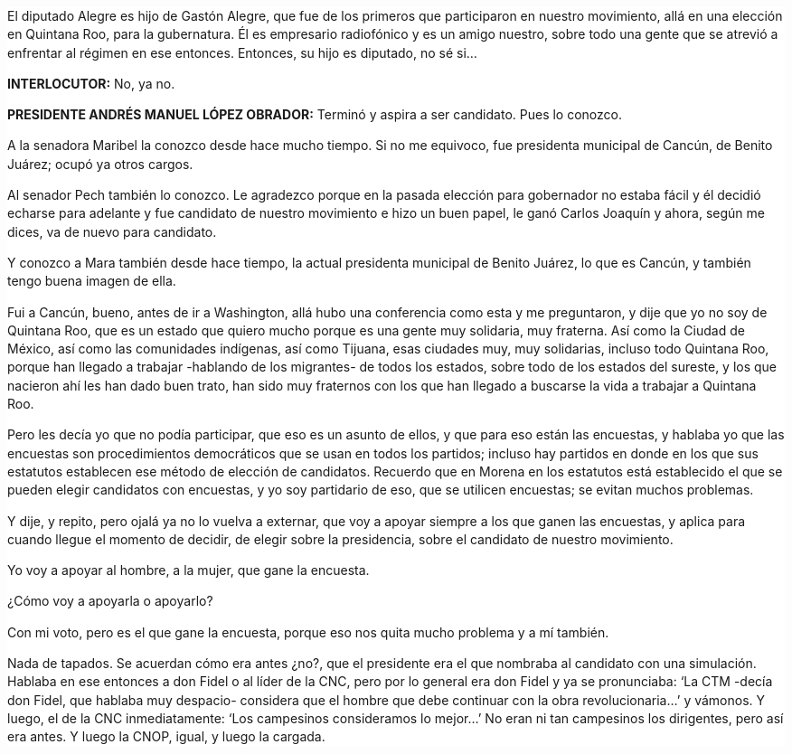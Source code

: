 El diputado Alegre es hijo de Gastón Alegre, que fue de los primeros que
participaron en nuestro movimiento, allá en una elección en Quintana Roo, para
la gubernatura. Él es empresario radiofónico y es un amigo nuestro, sobre todo
una gente que se atrevió a enfrentar al régimen en ese entonces. Entonces, su
hijo es diputado, no sé si…

**INTERLOCUTOR:** No, ya no.

**PRESIDENTE ANDRÉS MANUEL LÓPEZ OBRADOR:** Terminó y aspira a ser candidato.
Pues lo conozco.

A la senadora Maribel la conozco desde hace mucho tiempo. Si no me equivoco,
fue presidenta municipal de Cancún, de Benito Juárez; ocupó ya otros cargos.

Al senador Pech también lo conozco. Le agradezco porque en la pasada elección
para gobernador no estaba fácil y él decidió echarse para adelante y fue
candidato de nuestro movimiento e hizo un buen papel, le ganó Carlos Joaquín y
ahora, según me dices, va de nuevo para candidato.

Y conozco a Mara también desde hace tiempo, la actual presidenta municipal de
Benito Juárez, lo que es Cancún, y también tengo buena imagen de ella.

Fui a Cancún, bueno, antes de ir a Washington, allá hubo una conferencia como
esta y me preguntaron, y dije que yo no soy de Quintana Roo, que es un estado
que quiero mucho porque es una gente muy solidaria, muy fraterna. Así como la
Ciudad de México, así como las comunidades indígenas, así como Tijuana, esas
ciudades muy, muy solidarias, incluso todo Quintana Roo, porque han llegado a
trabajar -hablando de los migrantes- de todos los estados, sobre todo de los
estados del sureste, y los que nacieron ahí les han dado buen trato, han sido
muy fraternos con los que han llegado a buscarse la vida a trabajar a Quintana
Roo.

Pero les decía yo que no podía participar, que eso es un asunto de ellos, y
que para eso están las encuestas, y hablaba yo que las encuestas son
procedimientos democráticos que se usan en todos los partidos; incluso hay
partidos en donde en los que sus estatutos establecen ese método de elección
de candidatos. Recuerdo que en Morena en los estatutos está establecido el que
se pueden elegir candidatos con encuestas, y yo soy partidario de eso, que se
utilicen encuestas; se evitan muchos problemas.

Y dije, y repito, pero ojalá ya no lo vuelva a externar, que voy a apoyar
siempre a los que ganen las encuestas, y aplica para cuando llegue el momento
de decidir, de elegir sobre la presidencia, sobre el candidato de nuestro
movimiento.

Yo voy a apoyar al hombre, a la mujer, que gane la encuesta.

¿Cómo voy a apoyarla o apoyarlo?

Con mi voto, pero es el que gane la encuesta, porque eso nos quita mucho
problema y a mí también.

Nada de tapados. Se acuerdan cómo era antes ¿no?, que el presidente era el que
nombraba al candidato con una simulación. Hablaba en ese entonces a don Fidel
o al líder de la CNC, pero por lo general era don Fidel y ya se pronunciaba:
‘La CTM -decía don Fidel, que hablaba muy despacio- considera que el hombre
que debe continuar con la obra revolucionaria…’ y vámonos. Y luego, el de la
CNC inmediatamente: ‘Los campesinos consideramos lo mejor…’ No eran ni tan
campesinos los dirigentes, pero así era antes. Y luego la CNOP, igual, y luego
la cargada.
